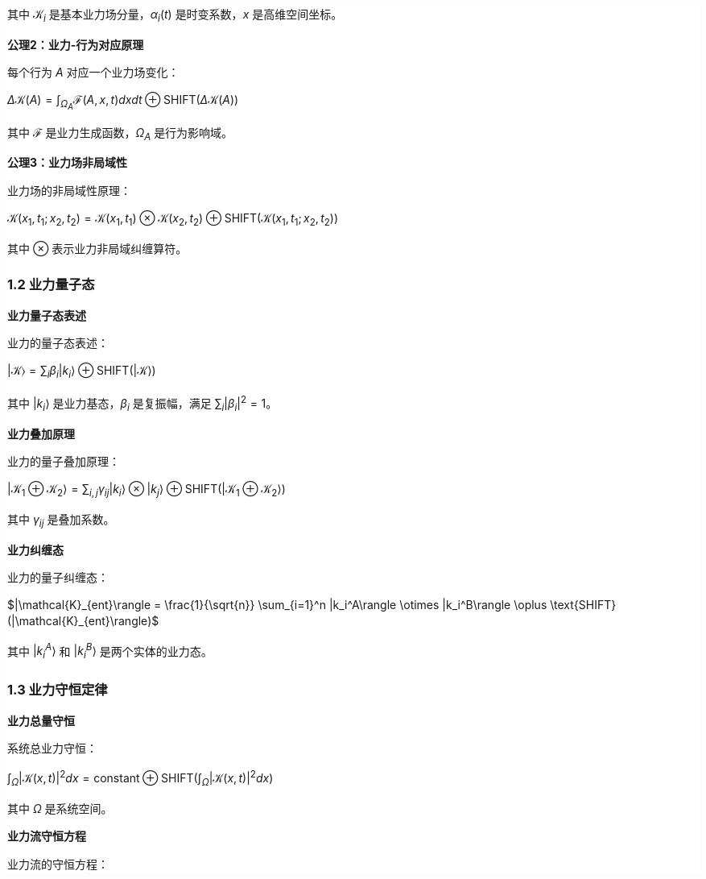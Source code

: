 其中 $`\mathcal{K}_i`$ 是基本业力场分量，$`\alpha_i(t)`$ 是时变系数，$`x`$ 是高维空间坐标。

**公理2：业力-行为对应原理**

每个行为 $`A`$ 对应一个业力场变化：

$`\Delta \mathcal{K}(A) = \int_{\Omega_A} \mathcal{F}(A, x, t) dx dt \oplus \text{SHIFT}(\Delta \mathcal{K}(A))`$

其中 $`\mathcal{F}`$ 是业力生成函数，$`\Omega_A`$ 是行为影响域。

**公理3：业力场非局域性**

业力场的非局域性原理：

$`\mathcal{K}(x_1, t_1; x_2, t_2) = \mathcal{K}(x_1, t_1) \otimes \mathcal{K}(x_2, t_2) \oplus \text{SHIFT}(\mathcal{K}(x_1, t_1; x_2, t_2))`$

其中 $`\otimes`$ 表示业力非局域纠缠算符。

### 1.2 业力量子态

**业力量子态表述**

业力的量子态表述：

$`|\mathcal{K}\rangle = \sum_i \beta_i |k_i\rangle \oplus \text{SHIFT}(|\mathcal{K}\rangle)`$

其中 $`|k_i\rangle`$ 是业力基态，$`\beta_i`$ 是复振幅，满足 $`\sum_i |\beta_i|^2 = 1`$。

**业力叠加原理**

业力的量子叠加原理：

$`|\mathcal{K}_1 \oplus \mathcal{K}_2\rangle = \sum_{i,j} \gamma_{ij} |k_i\rangle \otimes |k_j\rangle \oplus \text{SHIFT}(|\mathcal{K}_1 \oplus \mathcal{K}_2\rangle)`$

其中 $`\gamma_{ij}`$ 是叠加系数。

**业力纠缠态**

业力的量子纠缠态：

$`|\mathcal{K}_{ent}\rangle = \frac{1}{\sqrt{n}} \sum_{i=1}^n |k_i^A\rangle \otimes |k_i^B\rangle \oplus \text{SHIFT}(|\mathcal{K}_{ent}\rangle)`$

其中 $`|k_i^A\rangle`$ 和 $`|k_i^B\rangle`$ 是两个实体的业力态。

### 1.3 业力守恒定律

**业力总量守恒**

系统总业力守恒：

$`\int_{\Omega} |\mathcal{K}(x, t)|^2 dx = \text{constant} \oplus \text{SHIFT}\left(\int_{\Omega} |\mathcal{K}(x, t)|^2 dx\right)`$

其中 $`\Omega`$ 是系统空间。

**业力流守恒方程**

业力流的守恒方程：
